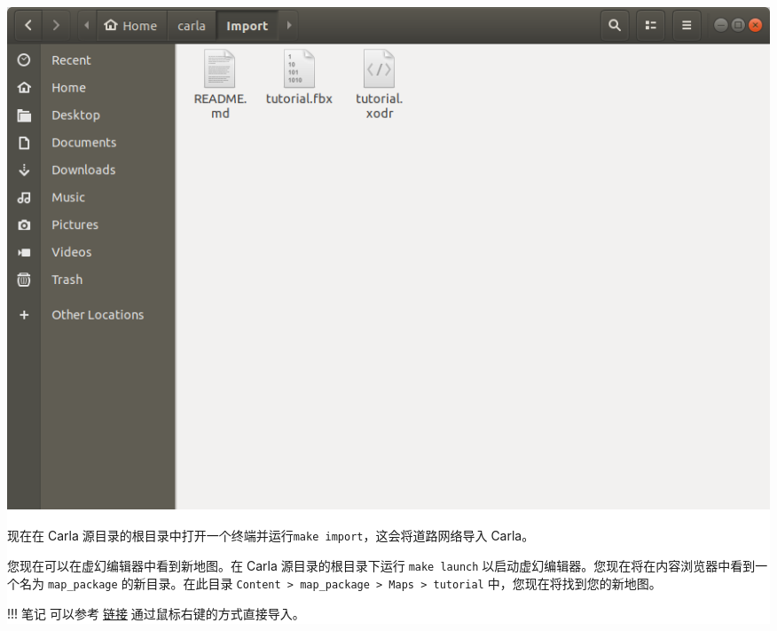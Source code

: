 ![roadrunner_imports](img/tuto_content_authoring_maps/rr_import.png)

现在在 Carla 源目录的根目录中打开一个终端并运行`make import`，这会将道路网络导入 Carla。

您现在可以在虚幻编辑器中看到新地图。在 Carla 源目录的根目录下运行 `make launch` 以启动虚幻编辑器。您现在将在内容浏览器中看到一个名为 `map_package` 的新目录。在此目录 `Content > map_package > Maps > tutorial` 中，您现在将找到您的新地图。

!!! 笔记
    可以参考 [链接](https://zhuanlan.zhihu.com/p/552983835) 通过鼠标右键的方式直接导入。
